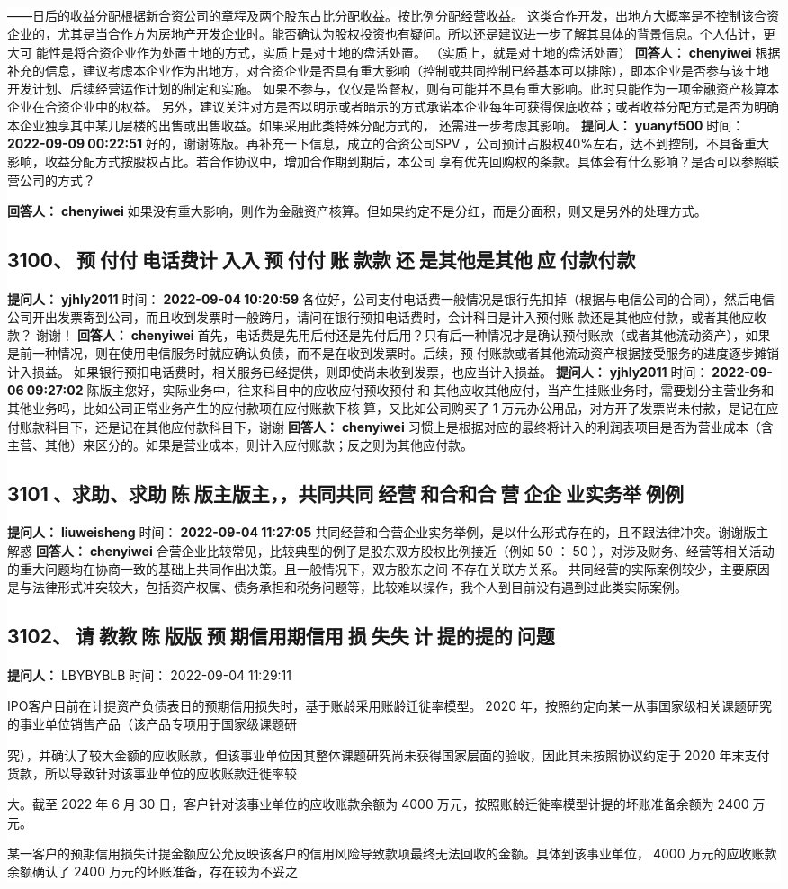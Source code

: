 ——日后的收益分配根据新合资公司的章程及两个股东占比分配收益。按比例分配经营收益。
这类合作开发，出地方大概率是不控制该合资企业的，尤其是当合作方为房地产开发企业时。能否确认为股权投资也有疑问。所以还是建议进一步了解其具体的背景信息。个人估计，更大可
能性是将合资企业作为处置土地的方式，实质上是对土地的盘活处置。
（实质上，就是对土地的盘活处置）
**回答人：** **chenyiwei**
根据补充的信息，建议考虑本企业作为出地方，对合资企业是否具有重大影响（控制或共同控制已经基本可以排除），即本企业是否参与该土地开发计划、后续经营运作计划的制定和实施。
如果不参与，仅仅是监督权，则有可能并不具有重大影响。此时只能作为一项金融资产核算本企业在合资企业中的权益。
另外，建议关注对方是否以明示或者暗示的方式承诺本企业每年可获得保底收益；或者收益分配方式是否为明确本企业独享其中某几层楼的出售或出售收益。如果采用此类特殊分配方式的，
还需进一步考虑其影响。
**提问人：** **yuanyf500** 时间： **2022-09-09 00:22:51**
好的，谢谢陈版。再补充一下信息，成立的合资公司SPV ，公司预计占股权40%左右，达不到控制，不具备重大影响，收益分配方式按股权占比。若合作协议中，增加合作期到期后，本公司
享有优先回购权的条款。具体会有什么影响？是否可以参照联营公司的方式？


**回答人：** **chenyiwei**
如果没有重大影响，则作为金融资产核算。但如果约定不是分红，而是分面积，则又是另外的处理方式。

## 3100、 预 付付 电话费计 入入 预 付付 账 款款 还 是其他是其他 应 付款付款

**提问人：** **yjhly2011** 时间： **2022-09-04 10:20:59**
各位好，公司支付电话费一般情况是银行先扣掉（根据与电信公司的合同），然后电信公司开出发票寄到公司，而且收到发票时一般跨月，请问在银行预扣电话费时，会计科目是计入预付账
款还是其他应付款，或者其他应收款？
谢谢！
**回答人：** **chenyiwei**
首先，电话费是先用后付还是先付后用？只有后一种情况才是确认预付账款（或者其他流动资产），如果是前一种情况，则在使用电信服务时就应确认负债，而不是在收到发票时。后续，预
付账款或者其他流动资产根据接受服务的进度逐步摊销计入损益。
如果银行预扣电话费时，相关服务已经提供，则即使尚未收到发票，也应当计入损益。
**提问人：** **yjhly2011** 时间： **2022-09-06 09:27:02**
陈版主您好，实际业务中，往来科目中的应收应付预收预付 和 其他应收其他应付，当产生挂账业务时，需要划分主营业务和其他业务吗，比如公司正常业务产生的应付款项在应付账款下核
算，又比如公司购买了 1 万元办公用品，对方开了发票尚未付款，是记在应付账款科目下，还是记在其他应付款科目下，谢谢
**回答人：** **chenyiwei**
习惯上是根据对应的最终将计入的利润表项目是否为营业成本（含主营、其他）来区分的。如果是营业成本，则计入应付账款；反之则为其他应付款。

## 3101 、求助、求助 陈 版主版主，，共同共同 经营 和合和合 营 企企 业实务举 例例

**提问人：** **liuweisheng** 时间： **2022-09-04 11:27:05**
共同经营和合营企业实务举例，是以什么形式存在的，且不跟法律冲突。谢谢版主解惑
**回答人：** **chenyiwei**
合营企业比较常见，比较典型的例子是股东双方股权比例接近（例如 50 ： 50 ），对涉及财务、经营等相关活动的重大问题均在协商一致的基础上共同作出决策。且一般情况下，双方股东之间
不存在关联方关系。
共同经营的实际案例较少，主要原因是与法律形式冲突较大，包括资产权属、债务承担和税务问题等，比较难以操作，我个人到目前没有遇到过此类实际案例。

## 3102、 请 教教 陈 版版 预 期信用期信用 损 失失 计 提的提的 问题

**提问人：** LBYBYBLB 时间： 2022-09-04 11:29:11

IPO客户目前在计提资产负债表日的预期信用损失时，基于账龄采用账龄迁徙率模型。 2020 年，按照约定向某一从事国家级相关课题研究的事业单位销售产品（该产品专项用于国家级课题研

究），并确认了较大金额的应收账款，但该事业单位因其整体课题研究尚未获得国家层面的验收，因此其未按照协议约定于 2020 年末支付货款，所以导致针对该事业单位的应收账款迁徙率较

大。截至 2022 年 6 月 30 日，客户针对该事业单位的应收账款余额为 4000 万元，按照账龄迁徙率模型计提的坏账准备余额为 2400 万元。

某一客户的预期信用损失计提金额应公允反映该客户的信用风险导致款项最终无法回收的金额。具体到该事业单位， 4000 万元的应收账款余额确认了 2400 万元的坏账准备，存在较为不妥之

